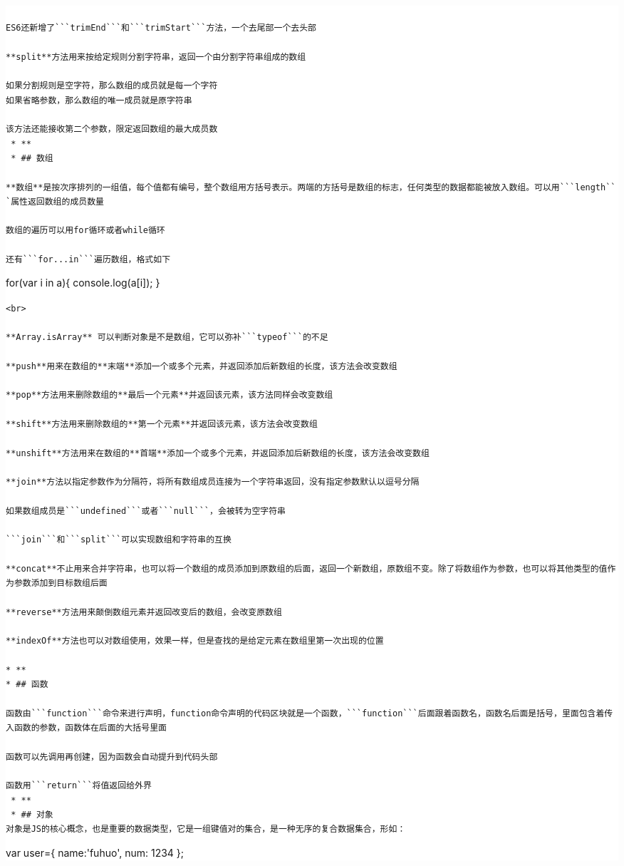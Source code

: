 ```

ES6还新增了```trimEnd```和```trimStart```方法，一个去尾部一个去头部

**split**方法用来按给定规则分割字符串，返回一个由分割字符串组成的数组

如果分割规则是空字符，那么数组的成员就是每一个字符
如果省略参数，那么数组的唯一成员就是原字符串

该方法还能接收第二个参数，限定返回数组的最大成员数
 * **
 * ## 数组

**数组**是按次序排列的一组值，每个值都有编号，整个数组用方括号表示。两端的方括号是数组的标志，任何类型的数据都能被放入数组。可以用```length```属性返回数组的成员数量

数组的遍历可以用for循环或者while循环

还有```for...in```遍历数组，格式如下
```
for(var i in a){
    console.log(a[i]);
}
```
<br>

**Array.isArray** 可以判断对象是不是数组，它可以弥补```typeof```的不足

**push**用来在数组的**末端**添加一个或多个元素，并返回添加后新数组的长度，该方法会改变数组

**pop**方法用来删除数组的**最后一个元素**并返回该元素，该方法同样会改变数组

**shift**方法用来删除数组的**第一个元素**并返回该元素，该方法会改变数组

**unshift**方法用来在数组的**首端**添加一个或多个元素，并返回添加后新数组的长度，该方法会改变数组

**join**方法以指定参数作为分隔符，将所有数组成员连接为一个字符串返回，没有指定参数默认以逗号分隔

如果数组成员是```undefined```或者```null```，会被转为空字符串

```join```和```split```可以实现数组和字符串的互换

**concat**不止用来合并字符串，也可以将一个数组的成员添加到原数组的后面，返回一个新数组，原数组不变。除了将数组作为参数，也可以将其他类型的值作为参数添加到目标数组后面

**reverse**方法用来颠倒数组元素并返回改变后的数组，会改变原数组

**indexOf**方法也可以对数组使用，效果一样，但是查找的是给定元素在数组里第一次出现的位置

* **
* ## 函数

函数由```function```命令来进行声明，function命令声明的代码区块就是一个函数，```function```后面跟着函数名，函数名后面是括号，里面包含着传入函数的参数，函数体在后面的大括号里面

函数可以先调用再创建，因为函数会自动提升到代码头部

函数用```return```将值返回给外界
 * **
 * ## 对象
对象是JS的核心概念，也是重要的数据类型，它是一组键值对的集合，是一种无序的复合数据集合，形如：
```
var user={
    name:'fuhuo',
    num: 1234
};
```
```